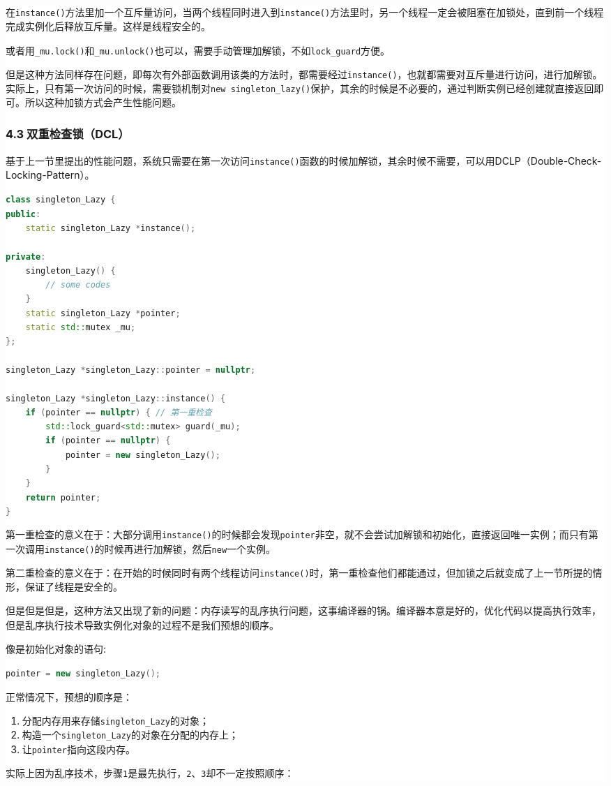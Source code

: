 在`instance()`方法里加一个互斥量访问，当两个线程同时进入到`instance()`方法里时，另一个线程一定会被阻塞在加锁处，直到前一个线程完成实例化后释放互斥量。这样是线程安全的。

或者用`_mu.lock()`和`_mu.unlock()`也可以，需要手动管理加解锁，不如`lock_guard`方便。

但是这种方法同样存在问题，即每次有外部函数调用该类的方法时，都需要经过`instance()`，也就都需要对互斥量进行访问，进行加解锁。实际上，只有第一次访问的时候，需要锁机制对`new singleton_lazy()`保护，其余的时候是不必要的，通过判断实例已经创建就直接返回即可。所以这种加锁方式会产生性能问题。

### 4.3 双重检查锁（DCL）

基于上一节里提出的性能问题，系统只需要在第一次访问`instance()`函数的时候加解锁，其余时候不需要，可以用DCLP（Double-Check-Locking-Pattern）。

```c++
class singleton_Lazy {
public:
    static singleton_Lazy *instance();

private:
    singleton_Lazy() {
        // some codes
    }
    static singleton_Lazy *pointer;
    static std::mutex _mu;
};

singleton_Lazy *singleton_Lazy::pointer = nullptr;

singleton_Lazy *singleton_Lazy::instance() {
    if (pointer == nullptr) { // 第一重检查
        std::lock_guard<std::mutex> guard(_mu);
        if (pointer == nullptr) {
            pointer = new singleton_Lazy();
        }
    }
    return pointer;
}
```

第一重检查的意义在于：大部分调用`instance()`的时候都会发现`pointer`非空，就不会尝试加解锁和初始化，直接返回唯一实例；而只有第一次调用`instance()`的时候再进行加解锁，然后`new`一个实例。

第二重检查的意义在于：在开始的时候同时有两个线程访问`instance()`时，第一重检查他们都能通过，但加锁之后就变成了上一节所提的情形，保证了线程是安全的。

但是但是但是，这种方法又出现了新的问题：内存读写的乱序执行问题，这事编译器的锅。编译器本意是好的，优化代码以提高执行效率，但是乱序执行技术导致实例化对象的过程不是我们预想的顺序。

像是初始化对象的语句:

```c++
pointer = new singleton_Lazy();
```

正常情况下，预想的顺序是：

1. 分配内存用来存储`singleton_Lazy`的对象；
2. 构造一个`singleton_Lazy`的对象在分配的内存上；
3. 让`pointer`指向这段内存。

实际上因为乱序技术，步骤`1`是最先执行，`2`、`3`却不一定按照顺序：
